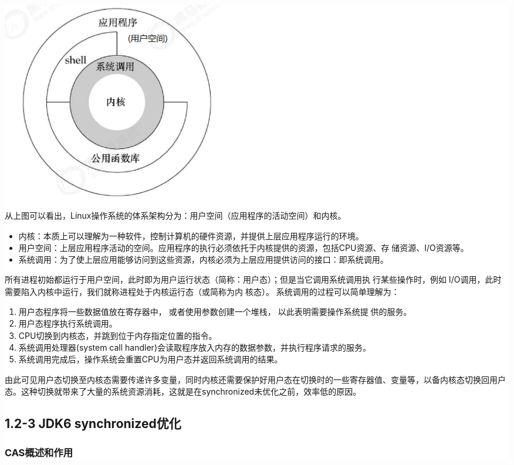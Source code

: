 <img src="assets/juc/image-20211027183543022.png" alt="image-20211027183543022" style="zoom:67%;" />

从上图可以看出，Linux操作系统的体系架构分为：用户空间（应用程序的活动空间）和内核。

- 内核：本质上可以理解为一种软件，控制计算机的硬件资源，并提供上层应用程序运行的环境。
- 用户空间：上层应用程序活动的空间。应用程序的执行必须依托于内核提供的资源，包括CPU资源、存
  储资源、I/O资源等。
- 系统调用：为了使上层应用能够访问到这些资源，内核必须为上层应用提供访问的接口：即系统调用。

所有进程初始都运行于用户空间，此时即为用户运行状态（简称：用户态）；但是当它调用系统调用执
行某些操作时，例如 I/O调用，此时需要陷入内核中运行，我们就称进程处于内核运行态（或简称为内
核态）。 系统调用的过程可以简单理解为：

1. 用户态程序将一些数据值放在寄存器中， 或者使用参数创建一个堆栈， 以此表明需要操作系统提
供的服务。
2. 用户态程序执行系统调用。
3. CPU切换到内核态，并跳到位于内存指定位置的指令。
4. 系统调用处理器(system call handler)会读取程序放入内存的数据参数，并执行程序请求的服务。
5. 系统调用完成后，操作系统会重置CPU为用户态并返回系统调用的结果。

由此可见用户态切换至内核态需要传递许多变量，同时内核还需要保护好用户态在切换时的一些寄存器值、变量等，以备内核态切换回用户态。这种切换就带来了大量的系统资源消耗，这就是在synchronized未优化之前，效率低的原因。



## 1.2-3 JDK6 synchronized优化

### CAS概述和作用
